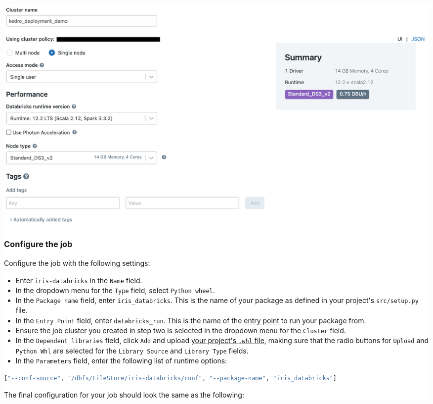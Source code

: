 ![Configure Databricks job cluster](../../meta/images/databricks_configure_job_cluster.png)

### Configure the job

Configure the job with the following settings:

- Enter `iris-databricks` in the `Name` field.
- In the dropdown menu for the `Type` field, select `Python wheel`.
- In the `Package name` field, enter `iris_databricks`. This is the name of your package as defined in your project's `src/setup.py` file.
- In the `Entry Point` field, enter `databricks_run`. This is the name of the [entry point](#create-an-entry-point-for-databricks) to run your package from.
- Ensure the job cluster you created in step two is selected in the dropdown menu for the `Cluster` field.
- In the `Dependent libraries` field, click `Add` and upload [your project's `.whl` file](#package-your-project), making sure that the radio buttons for `Upload` and `Python Whl` are selected for the `Library Source` and `Library Type` fields.
- In the `Parameters` field, enter the following list of runtime options:

```bash
["--conf-source", "/dbfs/FileStore/iris-databricks/conf", "--package-name", "iris_databricks"]
```

The final configuration for your job should look the same as the following:
